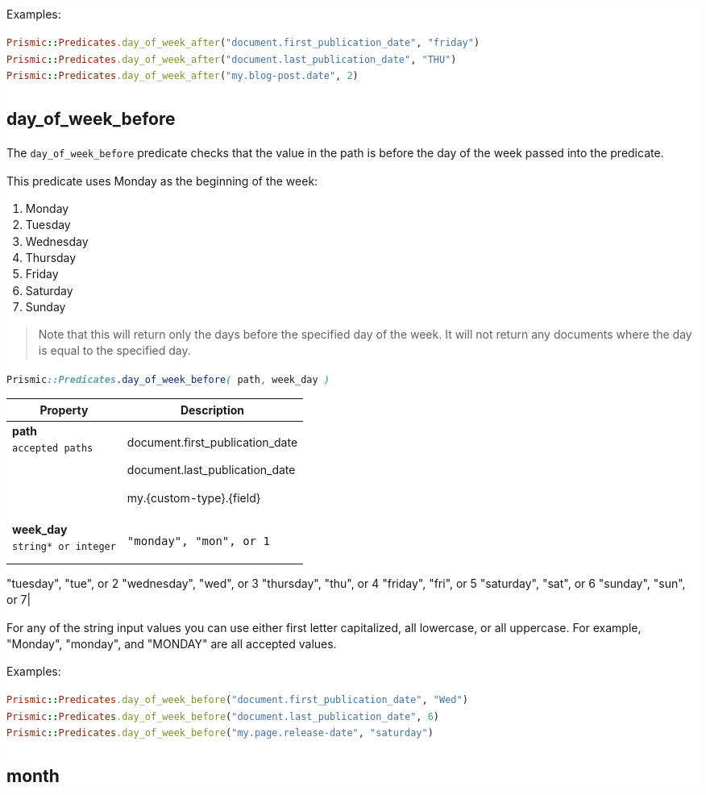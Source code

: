 Examples:

```ruby
Prismic::Predicates.day_of_week_after("document.first_publication_date", "friday")
Prismic::Predicates.day_of_week_after("document.last_publication_date", "THU")
Prismic::Predicates.day_of_week_after("my.blog-post.date", 2)
```

## day_of_week_before

The `day_of_week_before` predicate checks that the value in the path is before the day of the week passed into the predicate.

This predicate uses Monday as the beginning of the week:

1. Monday
1. Tuesday
1. Wednesday
1. Thursday
1. Friday
1. Saturday
1. Sunday

> Note that this will return only the days before the specified day of the week. It will not return any documents where the day is equal to the specified day.

```css
Prismic::Predicates.day_of_week_before( path, week_day )
```

| Property                                                       | Description                                                                                                |
| -------------------------------------------------------------- | ---------------------------------------------------------------------------------------------------------- |
| <strong>path</strong><br/><code>accepted paths</code>          | <p>document.first_publication_date</p><p>document.last_publication_date</p><p>my.{custom-type}.{field}</p> |
| <strong>week_day</strong><br/><code>string\* or integer</code> | <pre>&quot;monday&quot;, &quot;mon&quot;, or 1                                                             |

&quot;tuesday&quot;, &quot;tue&quot;, or 2
&quot;wednesday&quot;, &quot;wed&quot;, or 3
&quot;thursday&quot;, &quot;thu&quot;, or 4
&quot;friday&quot;, &quot;fri&quot;, or 5
&quot;saturday&quot;, &quot;sat&quot;, or 6
&quot;sunday&quot;, &quot;sun&quot;, or 7</pre>|

For any of the string input values you can use either first letter capitalized, all lowercase, or all uppercase. For example, "Monday", "monday", and "MONDAY" are all accepted values.

Examples:

```ruby
Prismic::Predicates.day_of_week_before("document.first_publication_date", "Wed")
Prismic::Predicates.day_of_week_before("document.last_publication_date", 6)
Prismic::Predicates.day_of_week_before("my.page.release-date", "saturday")
```

## month
